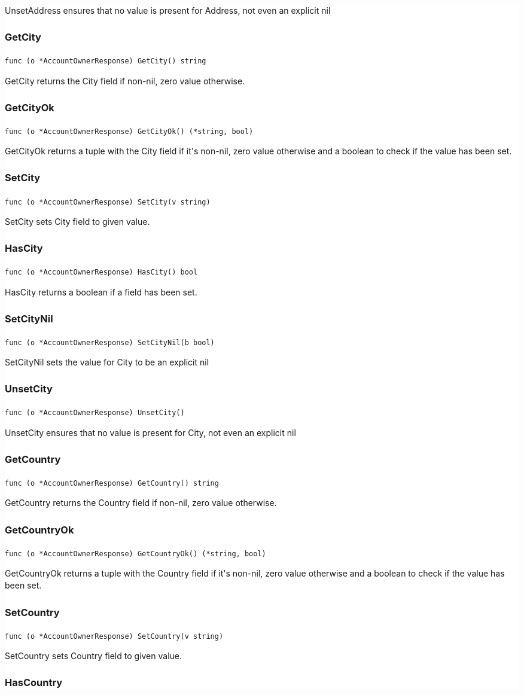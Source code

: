 UnsetAddress ensures that no value is present for Address, not even an explicit nil
### GetCity

`func (o *AccountOwnerResponse) GetCity() string`

GetCity returns the City field if non-nil, zero value otherwise.

### GetCityOk

`func (o *AccountOwnerResponse) GetCityOk() (*string, bool)`

GetCityOk returns a tuple with the City field if it's non-nil, zero value otherwise
and a boolean to check if the value has been set.

### SetCity

`func (o *AccountOwnerResponse) SetCity(v string)`

SetCity sets City field to given value.

### HasCity

`func (o *AccountOwnerResponse) HasCity() bool`

HasCity returns a boolean if a field has been set.

### SetCityNil

`func (o *AccountOwnerResponse) SetCityNil(b bool)`

 SetCityNil sets the value for City to be an explicit nil

### UnsetCity
`func (o *AccountOwnerResponse) UnsetCity()`

UnsetCity ensures that no value is present for City, not even an explicit nil
### GetCountry

`func (o *AccountOwnerResponse) GetCountry() string`

GetCountry returns the Country field if non-nil, zero value otherwise.

### GetCountryOk

`func (o *AccountOwnerResponse) GetCountryOk() (*string, bool)`

GetCountryOk returns a tuple with the Country field if it's non-nil, zero value otherwise
and a boolean to check if the value has been set.

### SetCountry

`func (o *AccountOwnerResponse) SetCountry(v string)`

SetCountry sets Country field to given value.

### HasCountry
